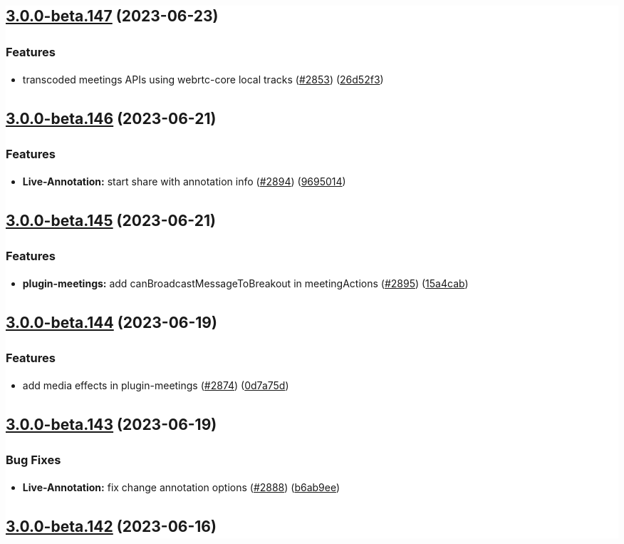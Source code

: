 ## [3.0.0-beta.147](https://github.com/webex/webex-js-sdk/compare/v3.0.0-beta.146...v3.0.0-beta.147) (2023-06-23)


### Features

* transcoded meetings APIs using webrtc-core local tracks ([#2853](https://github.com/webex/webex-js-sdk/issues/2853)) ([26d52f3](https://github.com/webex/webex-js-sdk/commit/26d52f3bdc66538b20bc7a2956deb291dbd1fadb))

## [3.0.0-beta.146](https://github.com/webex/webex-js-sdk/compare/v3.0.0-beta.145...v3.0.0-beta.146) (2023-06-21)


### Features

* **Live-Annotation:** start share with annotation info ([#2894](https://github.com/webex/webex-js-sdk/issues/2894)) ([9695014](https://github.com/webex/webex-js-sdk/commit/96950146f750ba2a939ed95e539e6c5dce792085))

## [3.0.0-beta.145](https://github.com/webex/webex-js-sdk/compare/v3.0.0-beta.144...v3.0.0-beta.145) (2023-06-21)


### Features

* **plugin-meetings:** add canBroadcastMessageToBreakout in meetingActions ([#2895](https://github.com/webex/webex-js-sdk/issues/2895)) ([15a4cab](https://github.com/webex/webex-js-sdk/commit/15a4cab054c7b411d2eb44cf84bc84cf26d42de9))

## [3.0.0-beta.144](https://github.com/webex/webex-js-sdk/compare/v3.0.0-beta.143...v3.0.0-beta.144) (2023-06-19)


### Features

* add media effects in plugin-meetings ([#2874](https://github.com/webex/webex-js-sdk/issues/2874)) ([0d7a75d](https://github.com/webex/webex-js-sdk/commit/0d7a75d7bfaa8cc86b0d239618cf49c9a026444d))

## [3.0.0-beta.143](https://github.com/webex/webex-js-sdk/compare/v3.0.0-beta.142...v3.0.0-beta.143) (2023-06-19)


### Bug Fixes

* **Live-Annotation:** fix change annotation options ([#2888](https://github.com/webex/webex-js-sdk/issues/2888)) ([b6ab9ee](https://github.com/webex/webex-js-sdk/commit/b6ab9ee660eb5eb0cdcd069ca5934e1f18b761f1))

## [3.0.0-beta.142](https://github.com/webex/webex-js-sdk/compare/v3.0.0-beta.141...v3.0.0-beta.142) (2023-06-16)
